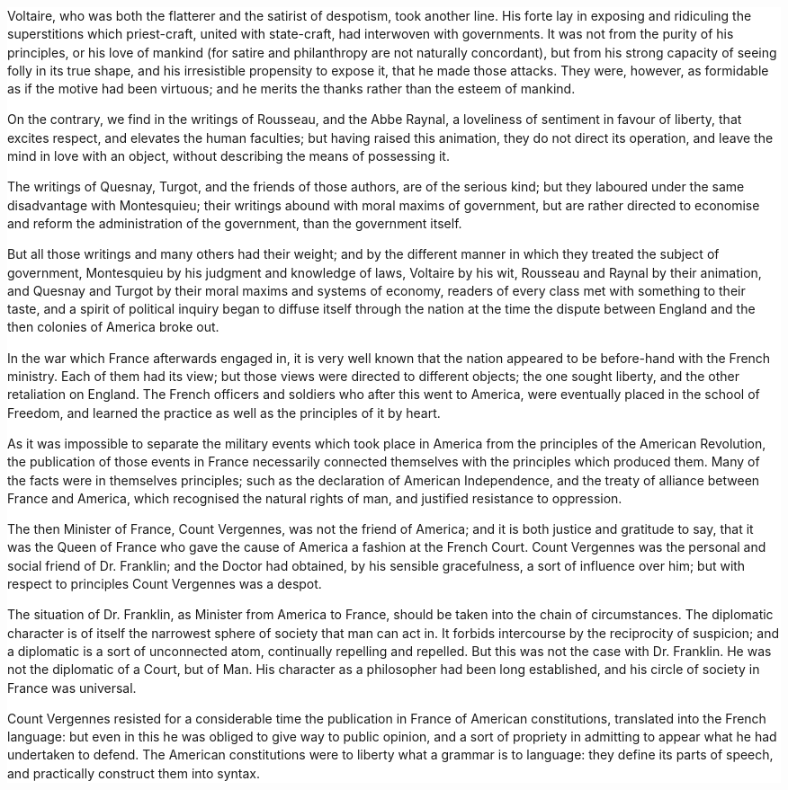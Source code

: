 Voltaire, who was both the flatterer and the satirist of despotism, took another line. His forte lay in exposing and ridiculing the superstitions which priest-craft, united with state-craft, had interwoven with governments. It was not from the purity of his principles, or his love of mankind (for satire and philanthropy are not naturally concordant), but from his strong capacity of seeing folly in its true shape, and his irresistible propensity to expose it, that he made those attacks. They were, however, as formidable as if the motive had been virtuous; and he merits the thanks rather than the esteem of mankind.

On the contrary, we find in the writings of Rousseau, and the Abbe Raynal, a loveliness of sentiment in favour of liberty, that excites respect, and elevates the human faculties; but having raised this animation, they do not direct its operation, and leave the mind in love with an object, without describing the means of possessing it.

The writings of Quesnay, Turgot, and the friends of those authors, are of the serious kind; but they laboured under the same disadvantage with Montesquieu; their writings abound with moral maxims of government, but are rather directed to economise and reform the administration of the government, than the government itself.

But all those writings and many others had their weight; and by the different manner in which they treated the subject of government, Montesquieu by his judgment and knowledge of laws, Voltaire by his wit, Rousseau and Raynal by their animation, and Quesnay and Turgot by their moral maxims and systems of economy, readers of every class met with something to their taste, and a spirit of political inquiry began to diffuse itself through the nation at the time the dispute between England and the then colonies of America broke out.

In the war which France afterwards engaged in, it is very well known that the nation appeared to be before-hand with the French ministry. Each of them had its view; but those views were directed to different objects; the one sought liberty, and the other retaliation on England. The French officers and soldiers who after this went to America, were eventually placed in the school of Freedom, and learned the practice as well as the principles of it by heart.

As it was impossible to separate the military events which took place in America from the principles of the American Revolution, the publication of those events in France necessarily connected themselves with the principles which produced them. Many of the facts were in themselves principles; such as the declaration of American Independence, and the treaty of alliance between France and America, which recognised the natural rights of man, and justified resistance to oppression.

The then Minister of France, Count Vergennes, was not the friend of America; and it is both justice and gratitude to say, that it was the Queen of France who gave the cause of America a fashion at the French Court. Count Vergennes was the personal and social friend of Dr. Franklin; and the Doctor had obtained, by his sensible gracefulness, a sort of influence over him; but with respect to principles Count Vergennes was a despot.

The situation of Dr. Franklin, as Minister from America to France, should be taken into the chain of circumstances. The diplomatic character is of itself the narrowest sphere of society that man can act in. It forbids intercourse by the reciprocity of suspicion; and a diplomatic is a sort of unconnected atom, continually repelling and repelled. But this was not the case with Dr. Franklin. He was not the diplomatic of a Court, but of Man. His character as a philosopher had been long established, and his circle of society in France was universal.

Count Vergennes resisted for a considerable time the publication in France of American constitutions, translated into the French language: but even in this he was obliged to give way to public opinion, and a sort of propriety in admitting to appear what he had undertaken to defend. The American constitutions were to liberty what a grammar is to language: they define its parts of speech, and practically construct them into syntax.
